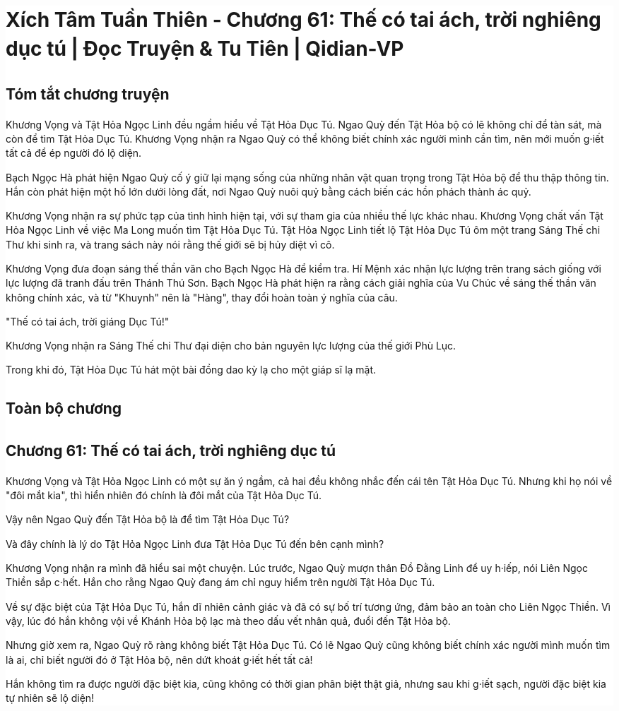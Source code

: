 # Xích Tâm Tuần Thiên - Chương 61: Thế có tai ách, trời nghiêng dục tú  | Đọc Truyện & Tu Tiên | Qidian-VP



## Tóm tắt chương truyện

Khương Vọng và Tật Hỏa Ngọc Linh đều ngầm hiểu về Tật Hỏa Dục Tú. Ngao Quỳ đến Tật Hỏa bộ có lẽ không chỉ để tàn sát, mà còn để tìm Tật Hỏa Dục Tú. Khương Vọng nhận ra Ngao Quỳ có thể không biết chính xác người mình cần tìm, nên mới muốn g·iết tất cả để ép người đó lộ diện.

Bạch Ngọc Hà phát hiện Ngao Quỳ cố ý giữ lại mạng sống của những nhân vật quan trọng trong Tật Hỏa bộ để thu thập thông tin. Hắn còn phát hiện một hố lớn dưới lòng đất, nơi Ngao Quỳ nuôi quỷ bằng cách biến các hồn phách thành ác quỷ.

Khương Vọng nhận ra sự phức tạp của tình hình hiện tại, với sự tham gia của nhiều thế lực khác nhau. Khương Vọng chất vấn Tật Hỏa Ngọc Linh về việc Ma Long muốn tìm Tật Hỏa Dục Tú. Tật Hỏa Ngọc Linh tiết lộ Tật Hỏa Dục Tú ôm một trang Sáng Thế chi Thư khi sinh ra, và trang sách này nói rằng thế giới sẽ bị hủy diệt vì cô.

Khương Vọng đưa đoạn sáng thế thần văn cho Bạch Ngọc Hà để kiểm tra. Hí Mệnh xác nhận lực lượng trên trang sách giống với lực lượng đã tranh đấu trên Thánh Thú Sơn. Bạch Ngọc Hà phát hiện ra rằng cách giải nghĩa của Vu Chúc về sáng thế thần văn không chính xác, và từ "Khuynh" nên là "Hàng", thay đổi hoàn toàn ý nghĩa của câu.

"Thế có tai ách, trời giáng Dục Tú!"

Khương Vọng nhận ra Sáng Thế chi Thư đại diện cho bản nguyên lực lượng của thế giới Phù Lục.

Trong khi đó, Tật Hỏa Dục Tú hát một bài đồng dao kỳ lạ cho một giáp sĩ lạ mặt.


## Toàn bộ chương

## Chương 61: Thế có tai ách, trời nghiêng dục tú

Khương Vọng và Tật Hỏa Ngọc Linh có một sự ăn ý ngầm, cả hai đều không nhắc đến cái tên Tật Hỏa Dục Tú. Nhưng khi họ nói về "đôi mắt kia", thì hiển nhiên đó chính là đôi mắt của Tật Hỏa Dục Tú.

Vậy nên Ngao Quỳ đến Tật Hỏa bộ là để tìm Tật Hỏa Dục Tú?

Và đây chính là lý do Tật Hỏa Ngọc Linh đưa Tật Hỏa Dục Tú đến bên cạnh mình?

Khương Vọng nhận ra mình đã hiểu sai một chuyện. Lúc trước, Ngao Quỳ mượn thân Đồ Đằng Linh để uy h·iếp, nói Liên Ngọc Thiền sắp c·hết. Hắn cho rằng Ngao Quỳ đang ám chỉ nguy hiểm trên người Tật Hỏa Dục Tú.

Về sự đặc biệt của Tật Hỏa Dục Tú, hắn dĩ nhiên cảnh giác và đã có sự bố trí tương ứng, đảm bảo an toàn cho Liên Ngọc Thiền. Vì vậy, lúc đó hắn không vội về Khánh Hỏa bộ lạc mà theo dấu vết nhân quả, đuổi đến Tật Hỏa bộ.

Nhưng giờ xem ra, Ngao Quỳ rõ ràng không biết Tật Hỏa Dục Tú. Có lẽ Ngao Quỳ cũng không biết chính xác người mình muốn tìm là ai, chỉ biết người đó ở Tật Hỏa bộ, nên dứt khoát g·iết hết tất cả!

Hắn không tìm ra được người đặc biệt kia, cũng không có thời gian phân biệt thật giả, nhưng sau khi g·iết sạch, người đặc biệt kia tự nhiên sẽ lộ diện!
